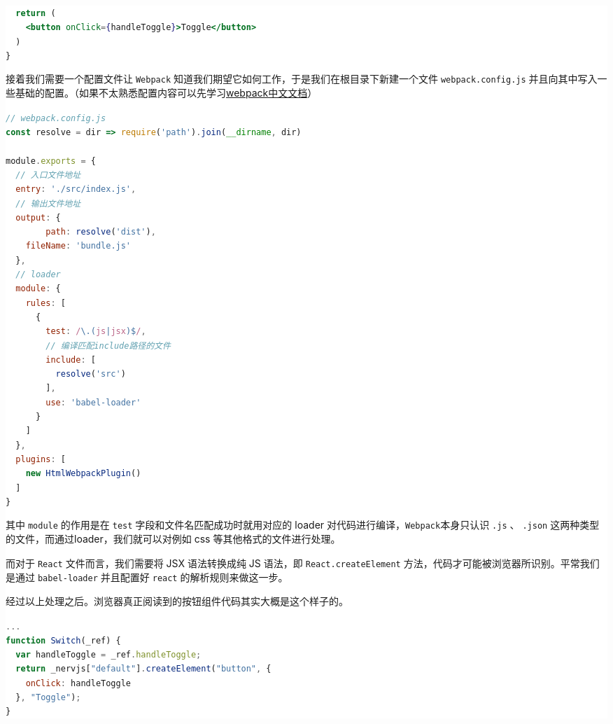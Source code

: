 ```jsx
  return (
    <button onClick={handleToggle}>Toggle</button>
  )
}
```

接着我们需要一个配置文件让 `Webpack` 知道我们期望它如何工作，于是我们在根目录下新建一个文件 `webpack.config.js` 并且向其中写入一些基础的配置。（如果不太熟悉配置内容可以先学习[webpack中文文档](https://www.webpackjs.com/)）

```jsx
// webpack.config.js
const resolve = dir => require('path').join(__dirname, dir)

module.exports = {
  // 入口文件地址
  entry: './src/index.js',
  // 输出文件地址
  output: {
		path: resolve('dist'),
    fileName: 'bundle.js'
  },
  // loader
  module: {
    rules: [
      {
        test: /\.(js|jsx)$/,
        // 编译匹配include路径的文件
        include: [
          resolve('src')
        ],
        use: 'babel-loader'
      }
    ]
  },
  plugins: [
    new HtmlWebpackPlugin()
  ]
}
```

其中 `module` 的作用是在 `test` 字段和文件名匹配成功时就用对应的 loader 对代码进行编译，`Webpack`本身只认识 `.js` 、 `.json` 这两种类型的文件，而通过loader，我们就可以对例如 css 等其他格式的文件进行处理。

而对于 `React` 文件而言，我们需要将 JSX 语法转换成纯 JS 语法，即 `React.createElement` 方法，代码才可能被浏览器所识别。平常我们是通过 `babel-loader` 并且配置好 `react` 的解析规则来做这一步。


经过以上处理之后。浏览器真正阅读到的按钮组件代码其实大概是这个样子的。

```jsx
...
function Switch(_ref) {
  var handleToggle = _ref.handleToggle;
  return _nervjs["default"].createElement("button", {
    onClick: handleToggle
  }, "Toggle");
}
```
